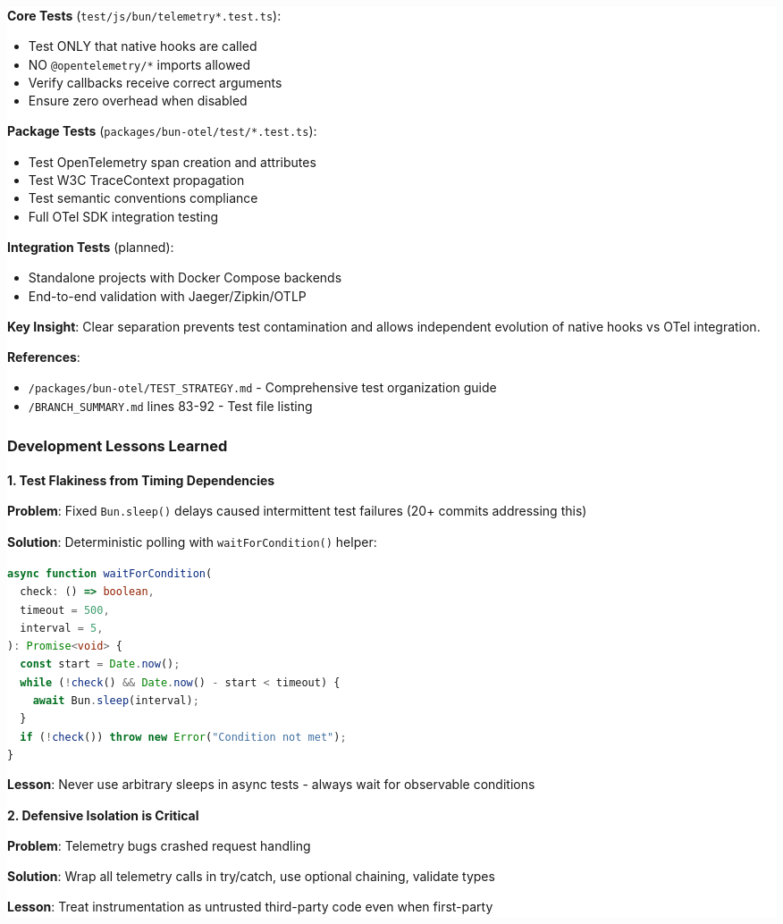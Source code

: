**Core Tests** (`test/js/bun/telemetry*.test.ts`):

- Test ONLY that native hooks are called
- NO `@opentelemetry/*` imports allowed
- Verify callbacks receive correct arguments
- Ensure zero overhead when disabled

**Package Tests** (`packages/bun-otel/test/*.test.ts`):

- Test OpenTelemetry span creation and attributes
- Test W3C TraceContext propagation
- Test semantic conventions compliance
- Full OTel SDK integration testing

**Integration Tests** (planned):

- Standalone projects with Docker Compose backends
- End-to-end validation with Jaeger/Zipkin/OTLP

**Key Insight**: Clear separation prevents test contamination and allows independent evolution of native hooks vs OTel integration.

**References**:

- `/packages/bun-otel/TEST_STRATEGY.md` - Comprehensive test organization guide
- `/BRANCH_SUMMARY.md` lines 83-92 - Test file listing

### Development Lessons Learned

**1. Test Flakiness from Timing Dependencies**

**Problem**: Fixed `Bun.sleep()` delays caused intermittent test failures (20+ commits addressing this)

**Solution**: Deterministic polling with `waitForCondition()` helper:

```typescript
async function waitForCondition(
  check: () => boolean,
  timeout = 500,
  interval = 5,
): Promise<void> {
  const start = Date.now();
  while (!check() && Date.now() - start < timeout) {
    await Bun.sleep(interval);
  }
  if (!check()) throw new Error("Condition not met");
}
```

**Lesson**: Never use arbitrary sleeps in async tests - always wait for observable conditions

**2. Defensive Isolation is Critical**

**Problem**: Telemetry bugs crashed request handling

**Solution**: Wrap all telemetry calls in try/catch, use optional chaining, validate types

**Lesson**: Treat instrumentation as untrusted third-party code even when first-party
